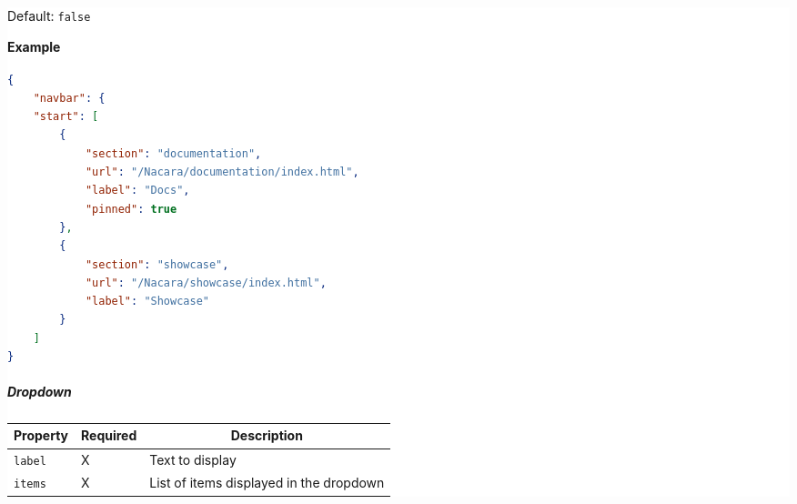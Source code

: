 Default: `false`
            </td>
        </tr>
    </tbody>
</table>

**Example**

```json
{
    "navbar": {
    "start": [
        {
            "section": "documentation",
            "url": "/Nacara/documentation/index.html",
            "label": "Docs",
            "pinned": true
        },
        {
            "section": "showcase",
            "url": "/Nacara/showcase/index.html",
            "label": "Showcase"
        }
    ]
}
```

##### Dropdown

<table class="table is-narrow is-bordered is-vcentered">
    <thead>
        <tr>
            <th class="label-cell">Property</th>
            <th class="label-cell">Required</th>
            <th class="label-cell">Description</th>
        </tr>
    </thead>
    <tbody>
        <tr>
            <td class="label-cell">
                <code>label</code>
            </td>
            <td class="label-cell">X</td>
            <td class="fullwidth-cell">
                Text to display
            </td>
        </tr>
        <tr>
            <td class="label-cell">
                <code>items</code>
            </td>
            <td class="label-cell">X</td>
            <td class="fullwidth-cell">
List of items displayed in the dropdown
